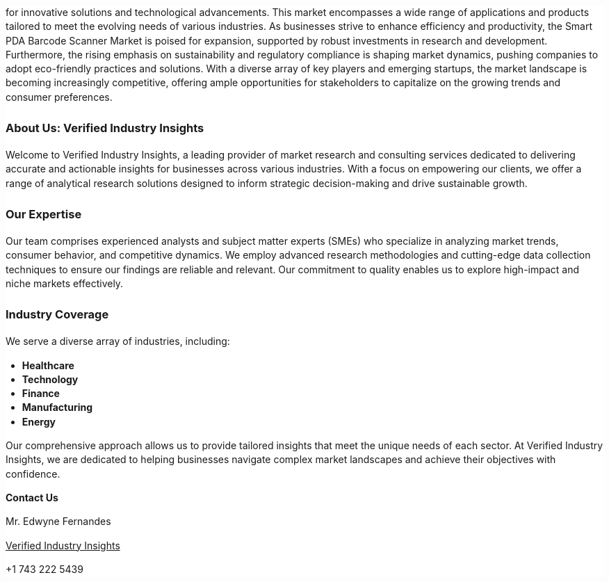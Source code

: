 for innovative solutions and technological advancements. This market encompasses a wide range of applications and products tailored to meet the evolving needs of various industries. As businesses strive to enhance efficiency and productivity, the Smart PDA Barcode Scanner Market is poised for expansion, supported by robust investments in research and development. Furthermore, the rising emphasis on sustainability and regulatory compliance is shaping market dynamics, pushing companies to adopt eco-friendly practices and solutions. With a diverse array of key players and emerging startups, the market landscape is becoming increasingly competitive, offering ample opportunities for stakeholders to capitalize on the growing trends and consumer preferences.</p><h3>About Us: Verified Industry Insights</h3><p>Welcome to Verified Industry Insights, a leading provider of market research and consulting services dedicated to delivering accurate and actionable insights for businesses across various industries. With a focus on empowering our clients, we offer a range of analytical research solutions designed to inform strategic decision-making and drive sustainable growth.</p><h3>Our Expertise</h3><p>Our team comprises experienced analysts and subject matter experts (SMEs) who specialize in analyzing market trends, consumer behavior, and competitive dynamics. We employ advanced research methodologies and cutting-edge data collection techniques to ensure our findings are reliable and relevant. Our commitment to quality enables us to explore high-impact and niche markets effectively.</p><h3>Industry Coverage</h3><p>We serve a diverse array of industries, including:</p><ul><li><strong>Healthcare</strong></li><li><strong>Technology</strong></li><li><strong>Finance</strong></li><li><strong>Manufacturing</strong></li><li><strong>Energy</strong></li></ul><p>Our comprehensive approach allows us to provide tailored insights that meet the unique needs of each sector. At Verified Industry Insights, we are dedicated to helping businesses navigate complex market landscapes and achieve their objectives with confidence.</p><p><strong>Contact Us</strong></p><p>Mr. Edwyne Fernandes</p><p><a href="https://www.verifiedindustryinsights.com/">Verified Industry Insights</a></p><p>+1 743 222 5439</p>
